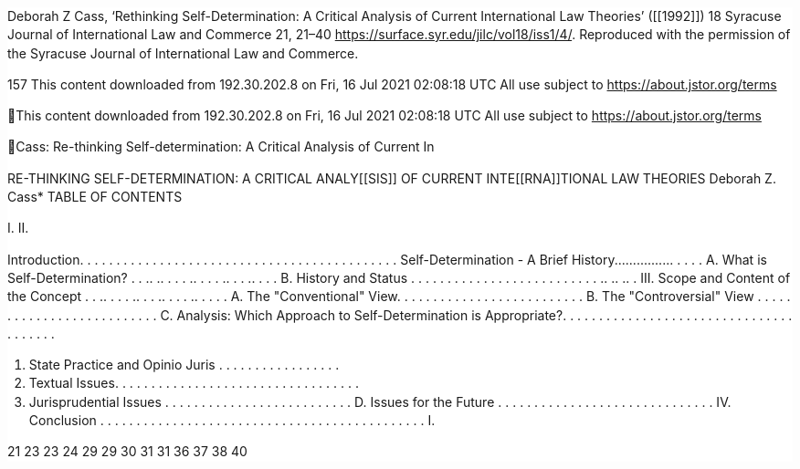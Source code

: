Deborah Z Cass, ‘Rethinking Self-Determination: A Critical Analysis of Current
International Law Theories’ ([[1992]]) 18 Syracuse Journal of International Law
and Commerce 21, 21–40 <https://surface.syr.edu/jilc/vol18/iss1/4/>.
Reproduced with the permission of the Syracuse Journal of International Law and
Commerce.

157
This content downloaded from 192.30.202.8 on Fri, 16 Jul 2021 02:08:18 UTC
All use subject to https://about.jstor.org/terms

This content downloaded from 192.30.202.8 on Fri, 16 Jul 2021 02:08:18 UTC
All use subject to https://about.jstor.org/terms

Cass: Re-thinking Self-determination: A Critical Analysis of Current In

RE-THINKING SELF-DETERMINATION: A
CRITICAL ANALY[[SIS]] OF CURRENT
INTE[[RNA]]TIONAL LAW THEORIES
Deborah Z. Cass*
TABLE OF CONTENTS

I.
II.

Introduction. . . . . . . . . . . . . . . . . . . . . . . . . . . . . . . . . . . . . . . . . . . .
Self-Determination - A Brief History................ . . . .
A. What is Self-Determination? . . .. .. . . . .. . . . .. . . .. . . .
B. History and Status . . . . . . . . . . . . . . . . . . . . . . . . . . .. .. .. .
III. Scope and Content of the Concept . . .. . . . .. . . .. . . . .. . . . .
A. The "Conventional" View. . . . . . . . . . . . . . . . . . . . . . . . . .
B. The "Controversial" View . . . . . . . . . . . . . . . . . . . . . . . . . .
C. Analysis: Which Approach to Self-Determination is
Appropriate?. . . . . . . . . . . . . . . . . . . . . . . . . . . . . . . . . . . . . . .
1. State Practice and Opinio Juris . . . . . . . . . . . . . . . . .
2. Textual Issues. . . . . . . . . . . . . . . . . . . . . . . . . . . . . . . . . .
3. Jurisprudential Issues . . . . . . . . . . . . . . . . . . . . . . . . . .
D. Issues for the Future . . . . . . . . . . . . . . . . . . . . . . . . . . . . . .
IV. Conclusion . . . . . . . . . . . . . . . . . . . . . . . . . . . . . . . . . . . . . . . . . . . . .
I.

21
23
23
24
29
29
30
31
31
36
37
38
40
